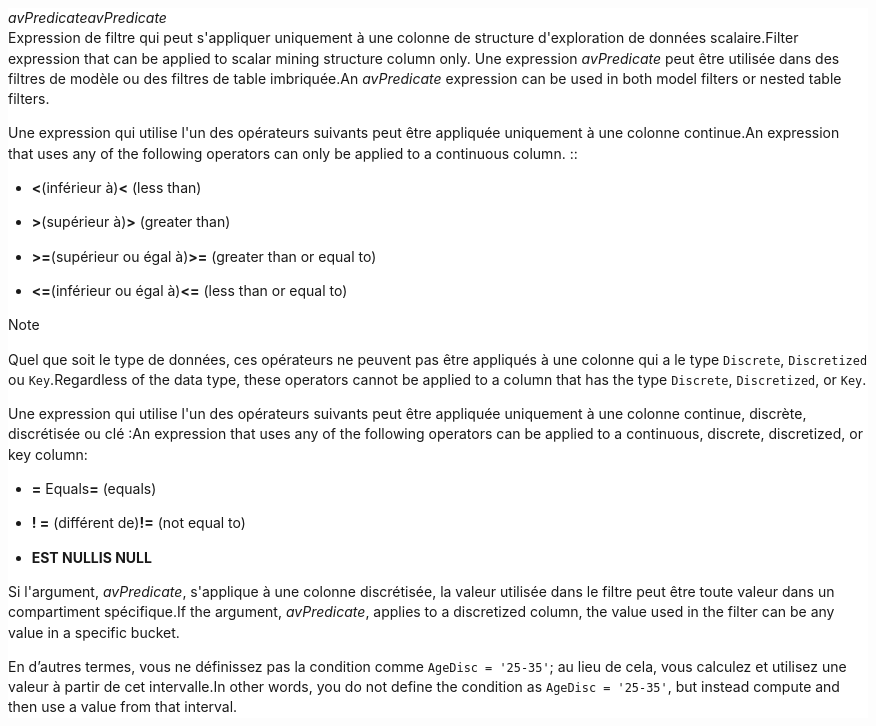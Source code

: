  <span data-ttu-id="d9339-121">*avPredicate*</span><span class="sxs-lookup"><span data-stu-id="d9339-121">*avPredicate*</span></span>  
 <span data-ttu-id="d9339-122">Expression de filtre qui peut s'appliquer uniquement à une colonne de structure d'exploration de données scalaire.</span><span class="sxs-lookup"><span data-stu-id="d9339-122">Filter expression that can be applied to scalar mining structure column only.</span></span> <span data-ttu-id="d9339-123">Une expression *avPredicate* peut être utilisée dans des filtres de modèle ou des filtres de table imbriquée.</span><span class="sxs-lookup"><span data-stu-id="d9339-123">An *avPredicate* expression can be used in both model filters or nested table filters.</span></span>  
  
 <span data-ttu-id="d9339-124">Une expression qui utilise l'un des opérateurs suivants peut être appliquée uniquement à une colonne continue.</span><span class="sxs-lookup"><span data-stu-id="d9339-124">An expression that uses any of the following operators can only be applied to a continuous column.</span></span> <span data-ttu-id="d9339-125">:</span><span class="sxs-lookup"><span data-stu-id="d9339-125">:</span></span>  
  
-   <span data-ttu-id="d9339-126">**\<**(inférieur à)</span><span class="sxs-lookup"><span data-stu-id="d9339-126">**\<** (less than)</span></span>  
  
-   <span data-ttu-id="d9339-127">**>**(supérieur à)</span><span class="sxs-lookup"><span data-stu-id="d9339-127">**>** (greater than)</span></span>  
  
-   <span data-ttu-id="d9339-128">**>=**(supérieur ou égal à)</span><span class="sxs-lookup"><span data-stu-id="d9339-128">**>=** (greater than or equal to)</span></span>  
  
-   <span data-ttu-id="d9339-129">**\<=**(inférieur ou égal à)</span><span class="sxs-lookup"><span data-stu-id="d9339-129">**\<=** (less than or equal to)</span></span>  
  
> [!NOTE]  
>  <span data-ttu-id="d9339-130">Quel que soit le type de données, ces opérateurs ne peuvent pas être appliqués à une colonne qui a le type `Discrete`, `Discretized` ou `Key`.</span><span class="sxs-lookup"><span data-stu-id="d9339-130">Regardless of the data type, these operators cannot be applied to a column that has the type `Discrete`, `Discretized`, or `Key`.</span></span>  
  
 <span data-ttu-id="d9339-131">Une expression qui utilise l'un des opérateurs suivants peut être appliquée uniquement à une colonne continue, discrète, discrétisée ou clé :</span><span class="sxs-lookup"><span data-stu-id="d9339-131">An expression that uses any of the following operators can be applied to a continuous, discrete, discretized, or key column:</span></span>  
  
-   <span data-ttu-id="d9339-132">**=** Equals</span><span class="sxs-lookup"><span data-stu-id="d9339-132">**=** (equals)</span></span>  
  
-   <span data-ttu-id="d9339-133">**! =** (différent de)</span><span class="sxs-lookup"><span data-stu-id="d9339-133">**!=** (not equal to)</span></span>  
  
-   <span data-ttu-id="d9339-134">**EST NULL**</span><span class="sxs-lookup"><span data-stu-id="d9339-134">**IS NULL**</span></span>  
  
 <span data-ttu-id="d9339-135">Si l'argument, *avPredicate*, s'applique à une colonne discrétisée, la valeur utilisée dans le filtre peut être toute valeur dans un compartiment spécifique.</span><span class="sxs-lookup"><span data-stu-id="d9339-135">If the argument, *avPredicate*, applies to a discretized column, the value used in the filter can be any value in a specific bucket.</span></span>  
  
 <span data-ttu-id="d9339-136">En d’autres termes, vous ne définissez pas la condition comme `AgeDisc = '25-35'`; au lieu de cela, vous calculez et utilisez une valeur à partir de cet intervalle.</span><span class="sxs-lookup"><span data-stu-id="d9339-136">In other words, you do not define the condition as `AgeDisc = '25-35'`, but instead compute and then use a value from that interval.</span></span>  
  